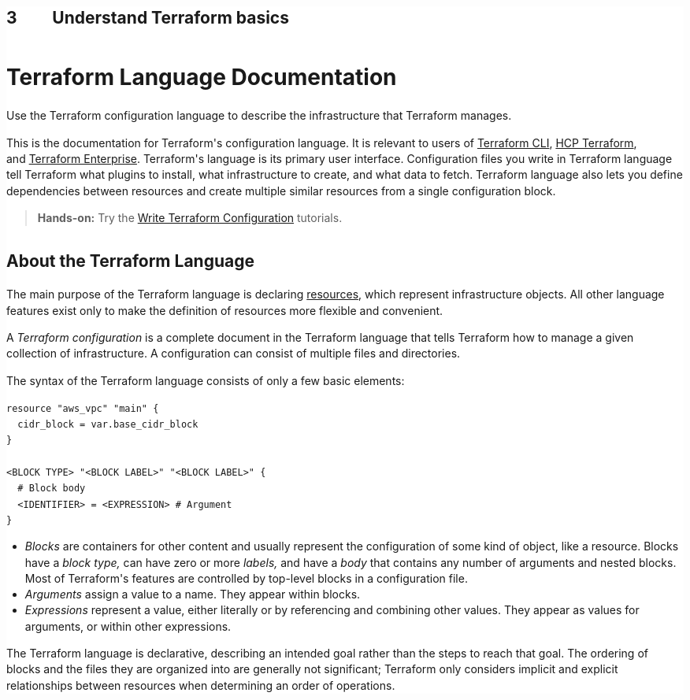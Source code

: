 ## 3         Understand Terraform basics

# Terraform Language Documentation

Use the Terraform configuration language to describe the infrastructure that Terraform manages.

This is the documentation for Terraform's configuration language. It is relevant to users of [Terraform CLI](https://developer.hashicorp.com/terraform/cli), [HCP Terraform](https://cloud.hashicorp.com/products/terraform), and [Terraform Enterprise](https://developer.hashicorp.com/terraform/enterprise). Terraform's language is its primary user interface. Configuration files you write in Terraform language tell Terraform what plugins to install, what infrastructure to create, and what data to fetch. Terraform language also lets you define dependencies between resources and create multiple similar resources from a single configuration block.

> **Hands-on:** Try the [Write Terraform Configuration](https://developer.hashicorp.com/terraform/tutorials/configuration-language) tutorials.

## [](https://developer.hashicorp.com/terraform/language#about-the-terraform-language)About the Terraform Language

The main purpose of the Terraform language is declaring [resources](https://developer.hashicorp.com/terraform/language/resources), which represent infrastructure objects. All other language features exist only to make the definition of resources more flexible and convenient.

A _Terraform configuration_ is a complete document in the Terraform language that tells Terraform how to manage a given collection of infrastructure. A configuration can consist of multiple files and directories.

The syntax of the Terraform language consists of only a few basic elements:

```
resource "aws_vpc" "main" {
  cidr_block = var.base_cidr_block
}

<BLOCK TYPE> "<BLOCK LABEL>" "<BLOCK LABEL>" {
  # Block body
  <IDENTIFIER> = <EXPRESSION> # Argument
}
```

- _Blocks_ are containers for other content and usually represent the configuration of some kind of object, like a resource. Blocks have a _block type,_ can have zero or more _labels,_ and have a _body_ that contains any number of arguments and nested blocks. Most of Terraform's features are controlled by top-level blocks in a configuration file.
- _Arguments_ assign a value to a name. They appear within blocks.
- _Expressions_ represent a value, either literally or by referencing and combining other values. They appear as values for arguments, or within other expressions.

The Terraform language is declarative, describing an intended goal rather than the steps to reach that goal. The ordering of blocks and the files they are organized into are generally not significant; Terraform only considers implicit and explicit relationships between resources when determining an order of operations.
